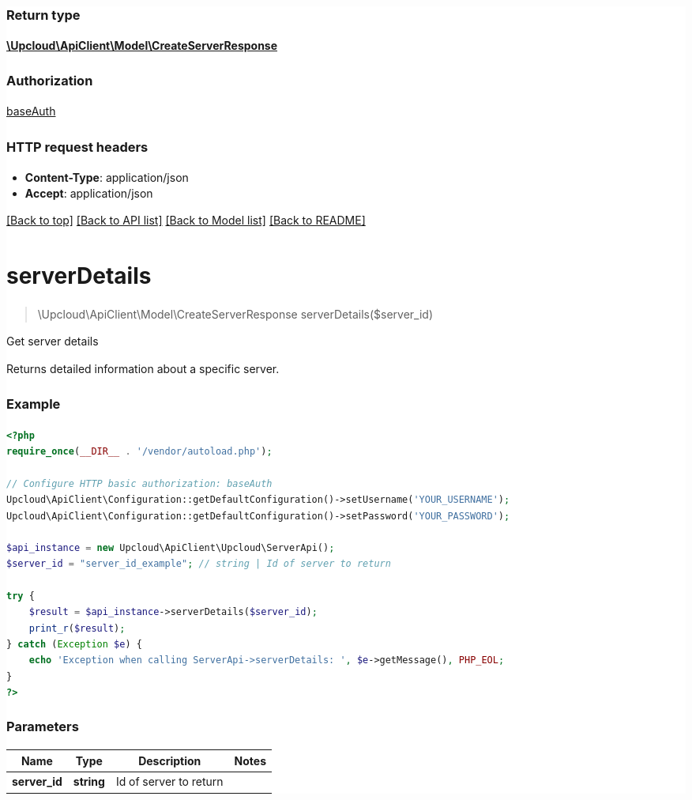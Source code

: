 ### Return type

[**\Upcloud\ApiClient\Model\CreateServerResponse**](../Model/CreateServerResponse.md)

### Authorization

[baseAuth](../../README.md#baseAuth)

### HTTP request headers

* **Content-Type**: application/json
* **Accept**: application/json

[[Back to top]](#) [[Back to API list]](../../README.md#documentation-for-api-endpoints) [[Back to Model list]](../../README.md#documentation-for-models) [[Back to README]](../../README.md)

# **serverDetails**

> \Upcloud\ApiClient\Model\CreateServerResponse serverDetails($server_id)

Get server details

Returns detailed information about a specific server.

### Example

```php
<?php
require_once(__DIR__ . '/vendor/autoload.php');

// Configure HTTP basic authorization: baseAuth
Upcloud\ApiClient\Configuration::getDefaultConfiguration()->setUsername('YOUR_USERNAME');
Upcloud\ApiClient\Configuration::getDefaultConfiguration()->setPassword('YOUR_PASSWORD');

$api_instance = new Upcloud\ApiClient\Upcloud\ServerApi();
$server_id = "server_id_example"; // string | Id of server to return

try {
    $result = $api_instance->serverDetails($server_id);
    print_r($result);
} catch (Exception $e) {
    echo 'Exception when calling ServerApi->serverDetails: ', $e->getMessage(), PHP_EOL;
}
?>
```

### Parameters

| Name          | Type       | Description            | Notes |
| ------------- | ---------- | ---------------------- | ----- |
| **server_id** | **string** | Id of server to return |
